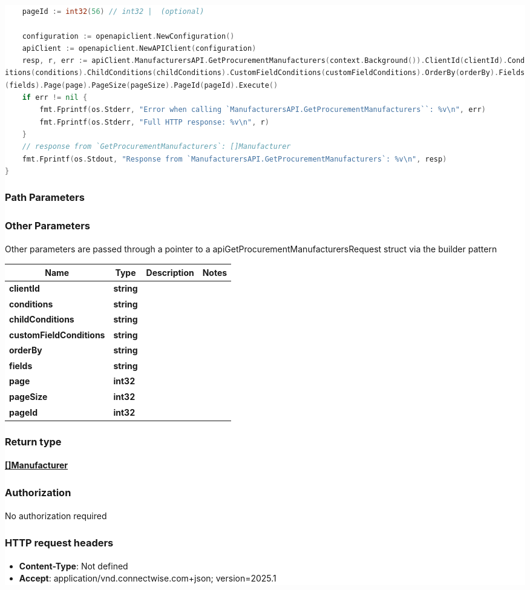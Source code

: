 ```go
	pageId := int32(56) // int32 |  (optional)

	configuration := openapiclient.NewConfiguration()
	apiClient := openapiclient.NewAPIClient(configuration)
	resp, r, err := apiClient.ManufacturersAPI.GetProcurementManufacturers(context.Background()).ClientId(clientId).Conditions(conditions).ChildConditions(childConditions).CustomFieldConditions(customFieldConditions).OrderBy(orderBy).Fields(fields).Page(page).PageSize(pageSize).PageId(pageId).Execute()
	if err != nil {
		fmt.Fprintf(os.Stderr, "Error when calling `ManufacturersAPI.GetProcurementManufacturers``: %v\n", err)
		fmt.Fprintf(os.Stderr, "Full HTTP response: %v\n", r)
	}
	// response from `GetProcurementManufacturers`: []Manufacturer
	fmt.Fprintf(os.Stdout, "Response from `ManufacturersAPI.GetProcurementManufacturers`: %v\n", resp)
}
```

### Path Parameters



### Other Parameters

Other parameters are passed through a pointer to a apiGetProcurementManufacturersRequest struct via the builder pattern


Name | Type | Description  | Notes
------------- | ------------- | ------------- | -------------
 **clientId** | **string** |  | 
 **conditions** | **string** |  | 
 **childConditions** | **string** |  | 
 **customFieldConditions** | **string** |  | 
 **orderBy** | **string** |  | 
 **fields** | **string** |  | 
 **page** | **int32** |  | 
 **pageSize** | **int32** |  | 
 **pageId** | **int32** |  | 

### Return type

[**[]Manufacturer**](Manufacturer.md)

### Authorization

No authorization required

### HTTP request headers

- **Content-Type**: Not defined
- **Accept**: application/vnd.connectwise.com+json; version=2025.1
